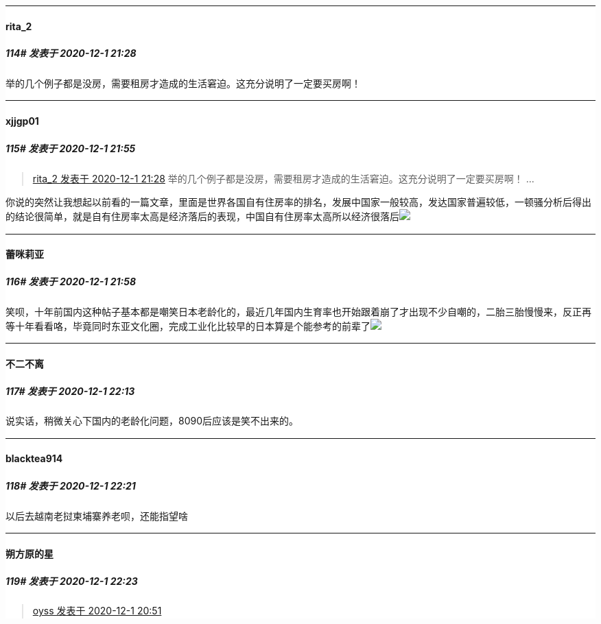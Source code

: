 
-----

####  rita_2  
##### 114#       发表于 2020-12-1 21:28


举的几个例子都是没房，需要租房才造成的生活窘迫。这充分说明了一定要买房啊！


-----

####  xjjgp01  
##### 115#       发表于 2020-12-1 21:55


<blockquote><a href="httphttps://bbs.saraba1st.com/2b/forum.php?mod=redirect&amp;goto=findpost&amp;pid=49580098&amp;ptid=1975188" target="_blank">rita_2 发表于 2020-12-1 21:28</a>
举的几个例子都是没房，需要租房才造成的生活窘迫。这充分说明了一定要买房啊！ ...</blockquote>
你说的突然让我想起以前看的一篇文章，里面是世界各国自有住房率的排名，发展中国家一般较高，发达国家普遍较低，一顿骚分析后得出的结论很简单，就是自有住房率太高是经济落后的表现，中国自有住房率太高所以经济很落后<img src="https://static.saraba1st.com/image/smiley/face2017/066.png" referrerpolicy="no-referrer">


-----

####  蕾咪莉亚  
##### 116#       发表于 2020-12-1 21:58


笑呗，十年前国内这种帖子基本都是嘲笑日本老龄化的，最近几年国内生育率也开始跟着崩了才出现不少自嘲的，二胎三胎慢慢来，反正再等十年看看咯，毕竟同时东亚文化圈，完成工业化比较早的日本算是个能参考的前辈了<img src="https://static.saraba1st.com/image/smiley/face2017/053.png" referrerpolicy="no-referrer">


-----

####  不二不离  
##### 117#       发表于 2020-12-1 22:13


说实话，稍微关心下国内的老龄化问题，8090后应该是笑不出来的。


-----

####  blacktea914  
##### 118#       发表于 2020-12-1 22:21


以后去越南老挝柬埔寨养老呗，还能指望啥


-----

####  朔方原的星  
##### 119#       发表于 2020-12-1 22:23


<blockquote><a href="httphttps://bbs.saraba1st.com/2b/forum.php?mod=redirect&amp;goto=findpost&amp;pid=49579774&amp;ptid=1975188" target="_blank">oyss 发表于 2020-12-1 20:51</a>
